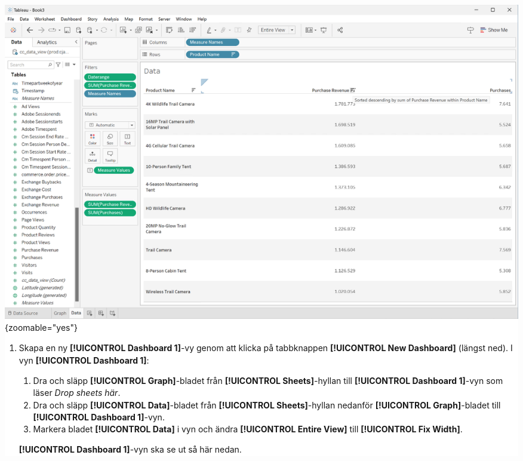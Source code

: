    ![Skrivbordsdata för Tablet PC](assets/uc5-tableau-data.png){zoomable="yes"}

1. Skapa en ny **[!UICONTROL Dashboard 1]**-vy genom att klicka på tabbknappen **[!UICONTROL New Dashboard]** (längst ned). I vyn **[!UICONTROL Dashboard 1]**:
   1. Dra och släpp **[!UICONTROL Graph]**-bladet från **[!UICONTROL Sheets]**-hyllan till **[!UICONTROL Dashboard 1]**-vyn som läser *Drop sheets här*.
   1. Dra och släpp **[!UICONTROL Data]**-bladet från **[!UICONTROL Sheets]**-hyllan nedanför **[!UICONTROL Graph]**-bladet till **[!UICONTROL Dashboard 1]**-vyn.
   1. Markera bladet **[!UICONTROL Data]** i vyn och ändra **[!UICONTROL Entire View]** till **[!UICONTROL Fix Width]**.

   **[!UICONTROL Dashboard 1]**-vyn ska se ut så här nedan.
